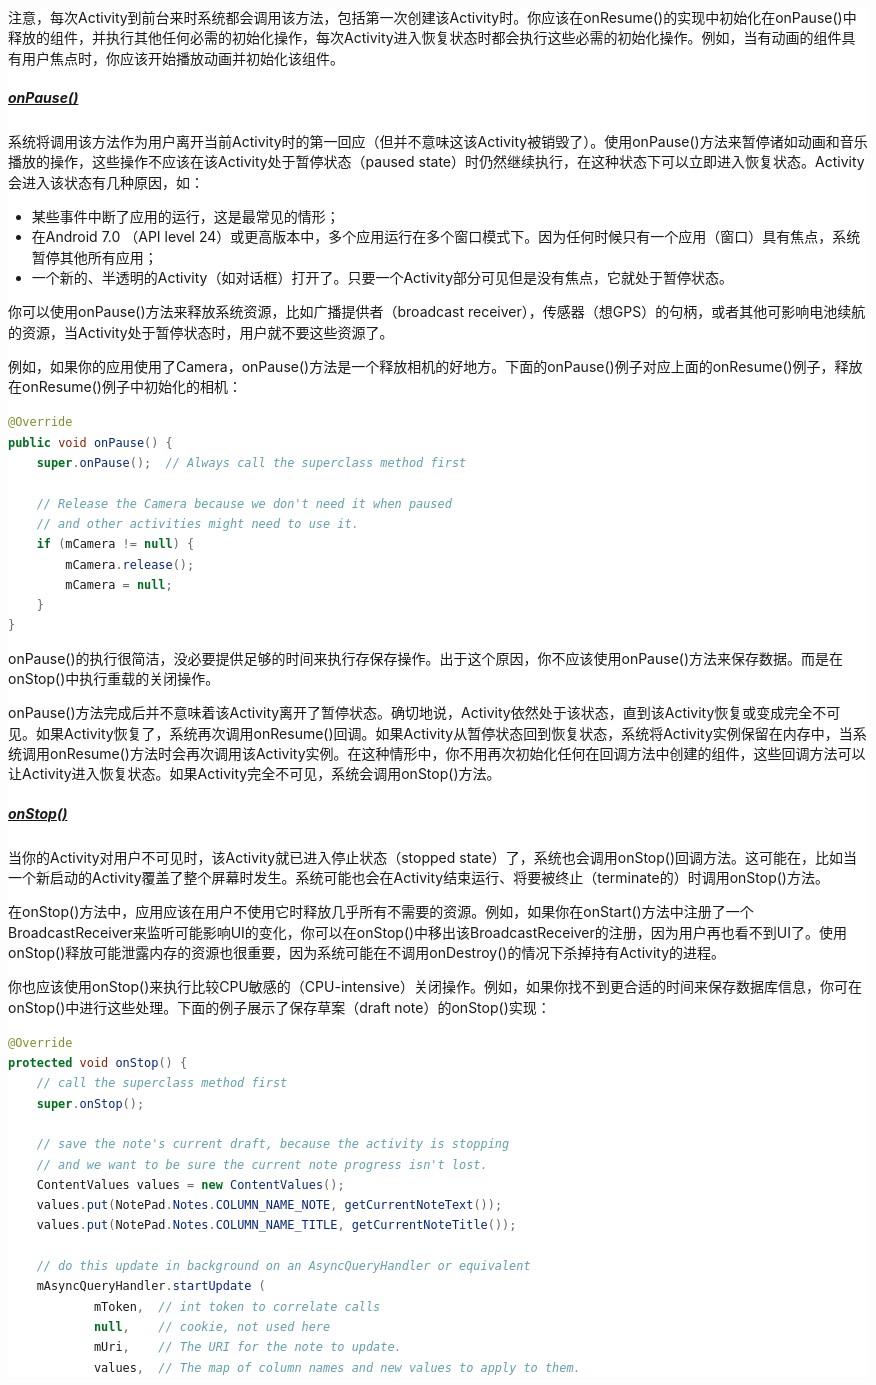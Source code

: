 注意，每次Activity到前台来时系统都会调用该方法，包括第一次创建该Activity时。你应该在onResume()的实现中初始化在onPause()中释放的组件，并执行其他任何必需的初始化操作，每次Activity进入恢复状态时都会执行这些必需的初始化操作。例如，当有动画的组件具有用户焦点时，你应该开始播放动画并初始化该组件。

##### [**onPause()**](https://developer.android.com/reference/android/app/Activity.html#onPause())

系统将调用该方法作为用户离开当前Activity时的第一回应（但并不意味这该Activity被销毁了）。使用onPause()方法来暂停诸如动画和音乐播放的操作，这些操作不应该在该Activity处于暂停状态（paused state）时仍然继续执行，在这种状态下可以立即进入恢复状态。Activity会进入该状态有几种原因，如：

- 某些事件中断了应用的运行，这是最常见的情形；
- 在Android 7.0 （API level 24）或更高版本中，多个应用运行在多个窗口模式下。因为任何时候只有一个应用（窗口）具有焦点，系统暂停其他所有应用；
- 一个新的、半透明的Activity（如对话框）打开了。只要一个Activity部分可见但是没有焦点，它就处于暂停状态。

你可以使用onPause()方法来释放系统资源，比如广播提供者（broadcast receiver），传感器（想GPS）的句柄，或者其他可影响电池续航的资源，当Activity处于暂停状态时，用户就不要这些资源了。

例如，如果你的应用使用了Camera，onPause()方法是一个释放相机的好地方。下面的onPause()例子对应上面的onResume()例子，释放在onResume()例子中初始化的相机：

```java
@Override
public void onPause() {
    super.onPause();  // Always call the superclass method first

    // Release the Camera because we don't need it when paused
    // and other activities might need to use it.
    if (mCamera != null) {
        mCamera.release();
        mCamera = null;
    }
}
```

onPause()的执行很简洁，没必要提供足够的时间来执行存保存操作。出于这个原因，你不应该使用onPause()方法来保存数据。而是在onStop()中执行重载的关闭操作。

onPause()方法完成后并不意味着该Activity离开了暂停状态。确切地说，Activity依然处于该状态，直到该Activity恢复或变成完全不可见。如果Activity恢复了，系统再次调用onResume()回调。如果Activity从暂停状态回到恢复状态，系统将Activity实例保留在内存中，当系统调用onResume()方法时会再次调用该Activity实例。在这种情形中，你不用再次初始化任何在回调方法中创建的组件，这些回调方法可以让Activity进入恢复状态。如果Activity完全不可见，系统会调用onStop()方法。

##### [**onStop()**](https://developer.android.com/reference/android/app/Activity.html#onStop())

当你的Activity对用户不可见时，该Activity就已进入停止状态（stopped state）了，系统也会调用onStop()回调方法。这可能在，比如当一个新启动的Activity覆盖了整个屏幕时发生。系统可能也会在Activity结束运行、将要被终止（terminate的）时调用onStop()方法。

在onStop()方法中，应用应该在用户不使用它时释放几乎所有不需要的资源。例如，如果你在onStart()方法中注册了一个BroadcastReceiver来监听可能影响UI的变化，你可以在onStop()中移出该BroadcastReceiver的注册，因为用户再也看不到UI了。使用onStop()释放可能泄露内存的资源也很重要，因为系统可能在不调用onDestroy()的情况下杀掉持有Activity的进程。

你也应该使用onStop()来执行比较CPU敏感的（CPU-intensive）关闭操作。例如，如果你找不到更合适的时间来保存数据库信息，你可在onStop()中进行这些处理。下面的例子展示了保存草案（draft note）的onStop()实现：

```java
@Override
protected void onStop() {
    // call the superclass method first
    super.onStop();

    // save the note's current draft, because the activity is stopping
    // and we want to be sure the current note progress isn't lost.
    ContentValues values = new ContentValues();
    values.put(NotePad.Notes.COLUMN_NAME_NOTE, getCurrentNoteText());
    values.put(NotePad.Notes.COLUMN_NAME_TITLE, getCurrentNoteTitle());

    // do this update in background on an AsyncQueryHandler or equivalent
    mAsyncQueryHandler.startUpdate (
            mToken,  // int token to correlate calls
            null,    // cookie, not used here
            mUri,    // The URI for the note to update.
            values,  // The map of column names and new values to apply to them.
```